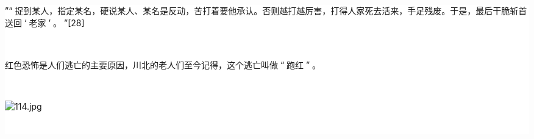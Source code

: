   </span>
  <span class="s2">
   ”“
  </span>
  <span class="s1">
   捉到某人，指定某名，硬说某人、某名是反动，苦打着要他承认。否则越打越厉害，打得人家死去活来，手足残废。于是，最后干脆斩首送回
  </span>
  <span class="s2">
   ‘
  </span>
  <span class="s1">
   老家
  </span>
  <span class="s2">
   ’
  </span>
  <span class="s1">
   。
  </span>
  <span class="s2">
   ”[28]
  </span>
 </p>
 <p class="p1">
  <span class="s1">
  </span>
  <br/>
 </p>
 <p class="p2">
  <span class="s1">
   红色恐怖是人们逃亡的主要原因，川北的老人们至今记得，这个逃亡叫做
  </span>
  <span class="s2">
   “
  </span>
  <span class="s1">
   跑红
  </span>
  <span class="s2">
   ”
  </span>
  <span class="s1">
   。
  </span>
 </p>
 <p class="p1">
  <span class="s1">
  </span>
  <br/>
 </p>
 <p class="p3">
  <span class="s1">
   <img alt="114.jpg" border="0" height="343" src="/medias/contents/5149/114.jpg" width="550"/>
  </span>
 </p>
 <p class="p3">
  <span class="s1">
   <br/>
  </span>
 </p>
 <p class="p1">
  <span class="s1">
  </span>